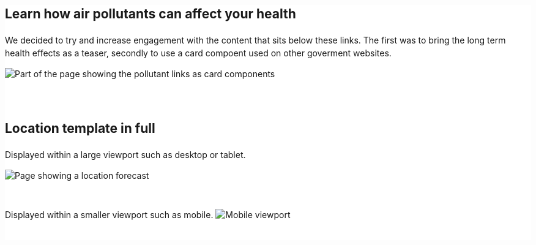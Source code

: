 ## Learn how air pollutants can affect your health

We decided to try and increase engagement with the content that sits below these links. The first was to bring the long term health effects as a teaser, secondly to use a card compoent used on other goverment websites. 

![Part of the page showing the pollutant links as card components](../../images/sprint-four/pollutants.png "")

&nbsp;


## Location template in full

Displayed within a large viewport such as desktop or tablet.

![Page showing a location forecast](../../images/sprint-four/forecast.png "")


Displayed within a smaller viewport such as mobile.
<img src="../../images/sprint-four/mobile.png" alt="Mobile viewport" style="margin-top: 30px; margin-bottom: 30px; width: 100%; height: auto;" />




